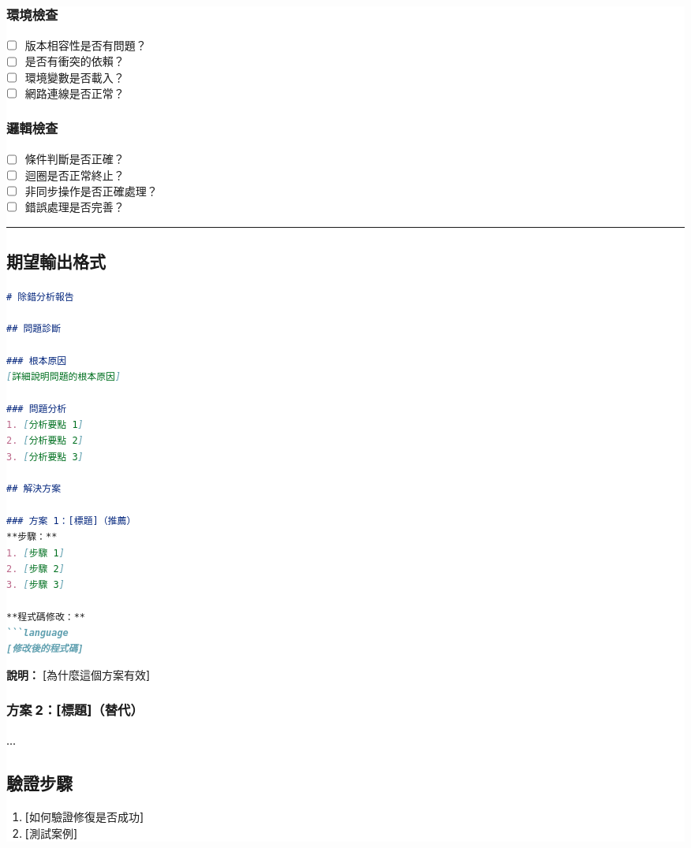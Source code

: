 ### 環境檢查
- [ ] 版本相容性是否有問題？
- [ ] 是否有衝突的依賴？
- [ ] 環境變數是否載入？
- [ ] 網路連線是否正常？

### 邏輯檢查
- [ ] 條件判斷是否正確？
- [ ] 迴圈是否正常終止？
- [ ] 非同步操作是否正確處理？
- [ ] 錯誤處理是否完善？

---

## 期望輸出格式

```markdown
# 除錯分析報告

## 問題診斷

### 根本原因
[詳細說明問題的根本原因]

### 問題分析
1. [分析要點 1]
2. [分析要點 2]
3. [分析要點 3]

## 解決方案

### 方案 1：[標題]（推薦）
**步驟：**
1. [步驟 1]
2. [步驟 2]
3. [步驟 3]

**程式碼修改：**
```language
[修改後的程式碼]
```

**說明：** [為什麼這個方案有效]

### 方案 2：[標題]（替代）
...

## 驗證步驟
1. [如何驗證修復是否成功]
2. [測試案例]
